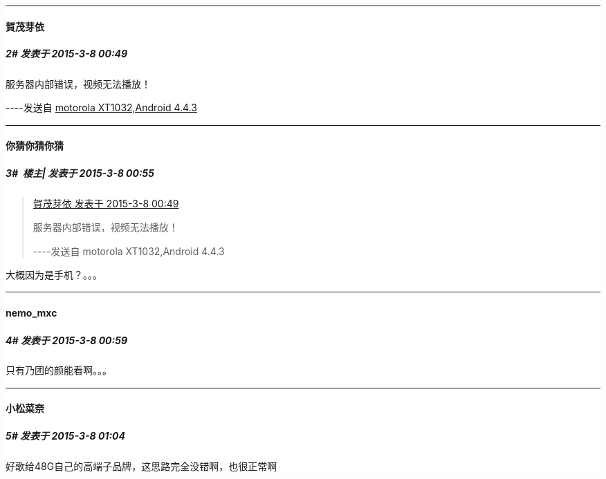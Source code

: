 


-----

####  賀茂芽依  
##### 2#       发表于 2015-3-8 00:49




服务器内部错误，视频无法播放！


----发送自 [motorola XT1032,Android 4.4.3](http://stage1.5j4m.com/?1.17)







-----

####  你猜你猜你猜  
##### 3#         楼主| 发表于 2015-3-8 00:55



<blockquote><a href="httphttps://bbs.saraba1st.com/2b/forum.php?mod=redirect&amp;goto=findpost&amp;pid=28280202&amp;ptid=1102389" target="_blank">賀茂芽依 发表于 2015-3-8 00:49</a>

服务器内部错误，视频无法播放！


----发送自 motorola XT1032,Android 4.4.3</blockquote>
大概因为是手机？。。。







-----

####  nemo_mxc  
##### 4#       发表于 2015-3-8 00:59




只有乃团的颜能看啊。。。







-----

####  小松菜奈  
##### 5#       发表于 2015-3-8 01:04




好歌给48G自己的高端子品牌，这思路完全没错啊，也很正常啊
